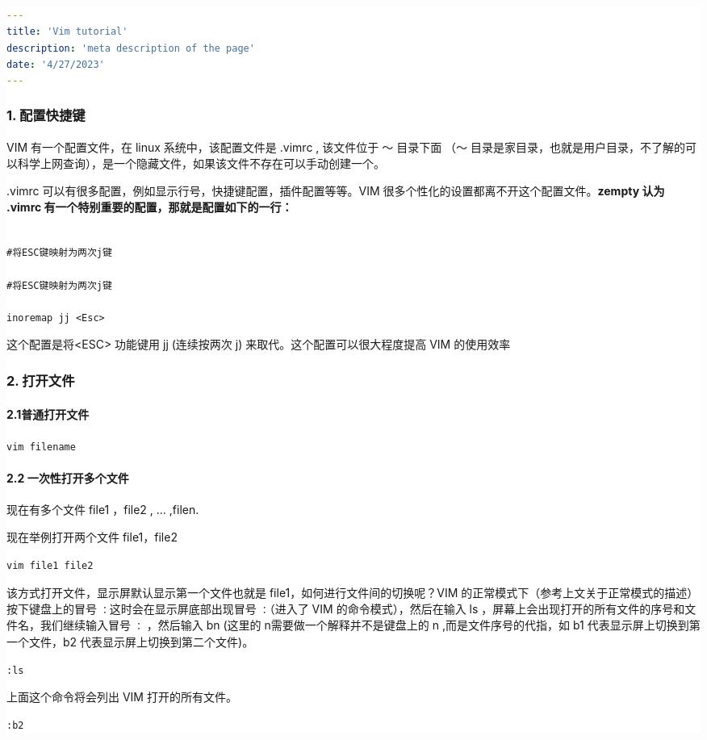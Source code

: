 ```yaml
---
title: 'Vim tutorial'
description: 'meta description of the page'
date: '4/27/2023'
---
```



### 1.  配置快捷键

VIM 有一个配置文件，在 linux 系统中，该配置文件是 .vimrc , 该文件位于 ～ 目录下面 （～ 目录是家目录，也就是用户目录，不了解的可以科学上网查询），是一个隐藏文件，如果该文件不存在可以手动创建一个。

.vimrc 可以有很多配置，例如显示行号，快捷键配置，插件配置等等。VIM 很多个性化的设置都离不开这个配置文件。**zempty 认为 .vimrc 有一个特别重要的配置，那就是配置如下的一行：**

```text

#将ESC键映射为两次j键                                      

#将ESC键映射为两次j键                                      

inoremap jj <Esc>
```

这个配置是将\<ESC> 功能键用 jj (连续按两次 j) 来取代。这个配置可以很大程度提高 VIM 的使用效率

### 2. 打开文件

#### 2.1普通打开文件

```bash
vim filename
```

#### 2.2  一次性打开多个文件

现在有多个文件 file1 ，file2 , ... ,filen.

现在举例打开两个文件 file1，file2

```
vim file1 file2
```

该方式打开文件，显示屏默认显示第一个文件也就是 file1，如何进行文件间的切换呢？VIM 的正常模式下（参考上文关于正常模式的描述）按下键盘上的冒号 `：`这时会在显示屏底部出现冒号 `：`（进入了 VIM 的命令模式），然后在输入 ls ，屏幕上会出现打开的所有文件的序号和文件名，我们继续输入冒号 `：` ，然后输入 bn (这里的 n需要做一个解释并不是键盘上的 n ,而是文件序号的代指，如 b1 代表显示屏上切换到第一个文件，b2 代表显示屏上切换到第二个文件)。

```
:ls
```

上面这个命令将会列出 VIM 打开的所有文件。

```
:b2
```

